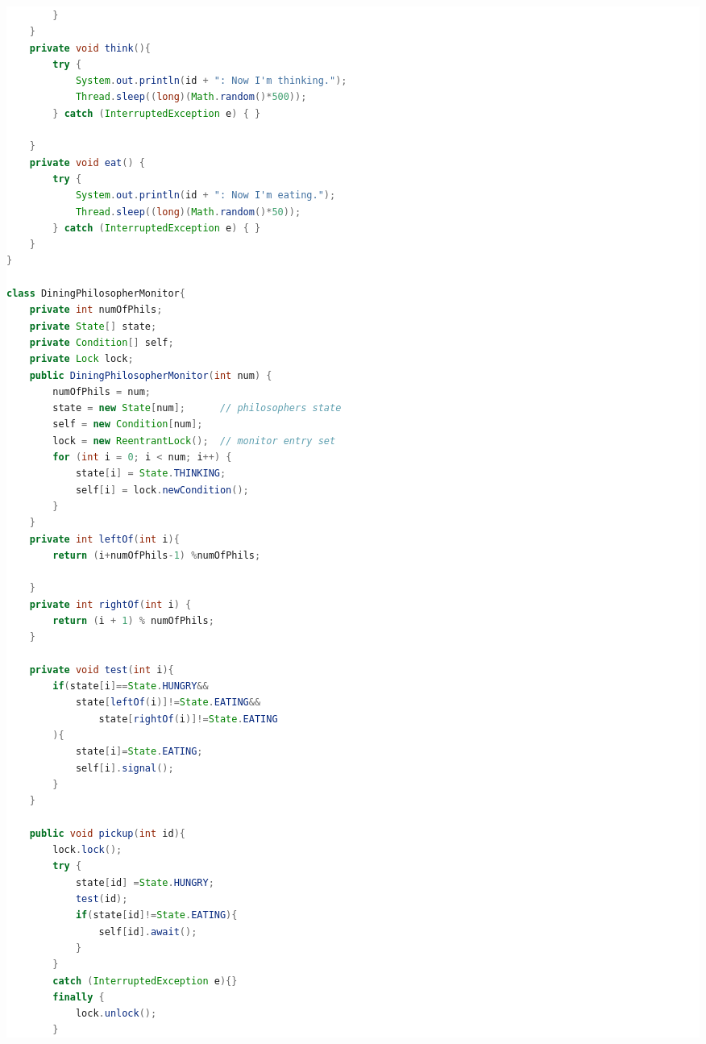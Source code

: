 ```java
        }  
    }  
    private void think(){  
        try {  
            System.out.println(id + ": Now I'm thinking.");  
            Thread.sleep((long)(Math.random()*500));  
        } catch (InterruptedException e) { }  
  
    }  
    private void eat() {  
        try {  
            System.out.println(id + ": Now I'm eating.");  
            Thread.sleep((long)(Math.random()*50));  
        } catch (InterruptedException e) { }  
    }  
}  
  
class DiningPhilosopherMonitor{  
    private int numOfPhils;  
    private State[] state;  
    private Condition[] self;  
    private Lock lock;  
    public DiningPhilosopherMonitor(int num) {  
        numOfPhils = num;  
        state = new State[num];      // philosophers state
        self = new Condition[num];   
        lock = new ReentrantLock();  // monitor entry set  
        for (int i = 0; i < num; i++) {  
            state[i] = State.THINKING;  
            self[i] = lock.newCondition();  
        }  
    }  
    private int leftOf(int i){  
        return (i+numOfPhils-1) %numOfPhils;  
  
    }  
    private int rightOf(int i) {  
        return (i + 1) % numOfPhils;  
    }  
  
    private void test(int i){  
        if(state[i]==State.HUNGRY&&  
            state[leftOf(i)]!=State.EATING&&  
                state[rightOf(i)]!=State.EATING  
        ){  
            state[i]=State.EATING;  
            self[i].signal();  
        }  
    }  
  
    public void pickup(int id){  
        lock.lock();  
        try {  
            state[id] =State.HUNGRY;  
            test(id);  
            if(state[id]!=State.EATING){  
                self[id].await();  
            }  
        }  
        catch (InterruptedException e){}  
        finally {  
            lock.unlock();  
        }  
```